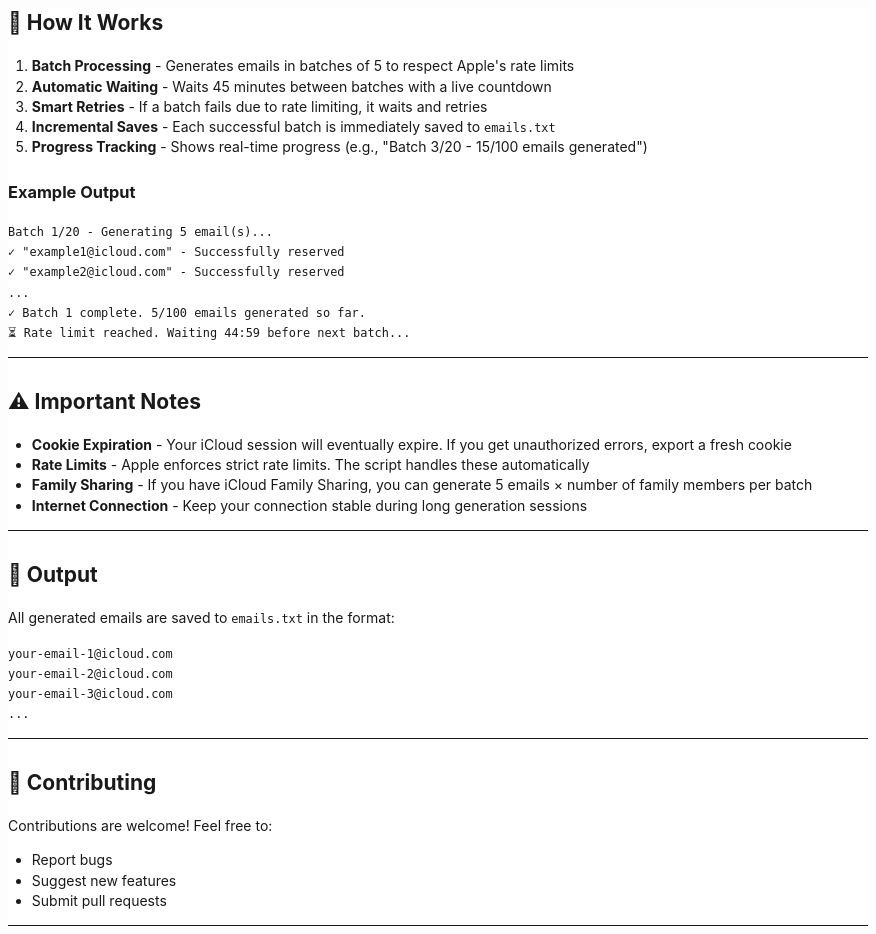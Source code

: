 
## 📖 How It Works

1. **Batch Processing** - Generates emails in batches of 5 to respect Apple's rate limits
2. **Automatic Waiting** - Waits 45 minutes between batches with a live countdown
3. **Smart Retries** - If a batch fails due to rate limiting, it waits and retries
4. **Incremental Saves** - Each successful batch is immediately saved to `emails.txt`
5. **Progress Tracking** - Shows real-time progress (e.g., "Batch 3/20 - 15/100 emails generated")

### Example Output
```
Batch 1/20 - Generating 5 email(s)...
✓ "example1@icloud.com" - Successfully reserved
✓ "example2@icloud.com" - Successfully reserved
...
✓ Batch 1 complete. 5/100 emails generated so far.
⏳ Rate limit reached. Waiting 44:59 before next batch...
```

---

## ⚠️ Important Notes

- **Cookie Expiration** - Your iCloud session will eventually expire. If you get unauthorized errors, export a fresh cookie
- **Rate Limits** - Apple enforces strict rate limits. The script handles these automatically
- **Family Sharing** - If you have iCloud Family Sharing, you can generate 5 emails × number of family members per batch
- **Internet Connection** - Keep your connection stable during long generation sessions

---

## 📝 Output

All generated emails are saved to `emails.txt` in the format:
```
your-email-1@icloud.com
your-email-2@icloud.com
your-email-3@icloud.com
...
```

---

## 🤝 Contributing

Contributions are welcome! Feel free to:
- Report bugs
- Suggest new features
- Submit pull requests

---
